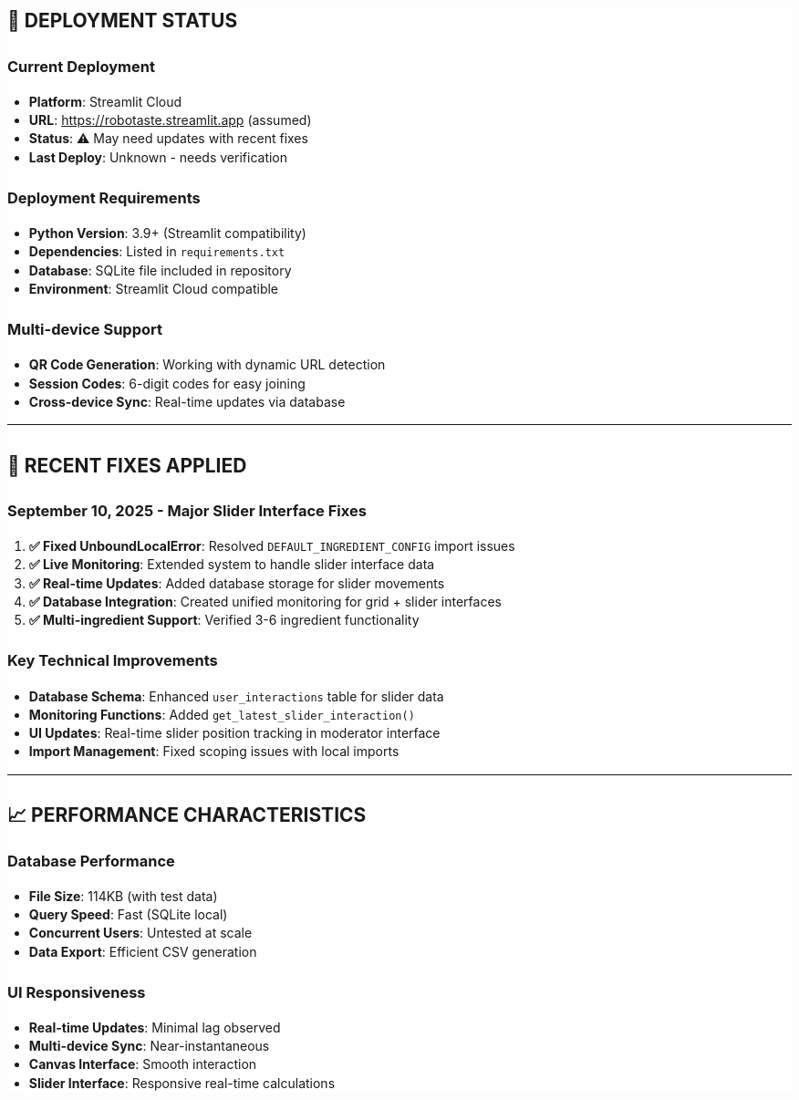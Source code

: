 ## 🚀 **DEPLOYMENT STATUS**

### **Current Deployment**
- **Platform**: Streamlit Cloud
- **URL**: https://robotaste.streamlit.app (assumed)
- **Status**: ⚠️ May need updates with recent fixes
- **Last Deploy**: Unknown - needs verification

### **Deployment Requirements**
- **Python Version**: 3.9+ (Streamlit compatibility)
- **Dependencies**: Listed in `requirements.txt`
- **Database**: SQLite file included in repository
- **Environment**: Streamlit Cloud compatible

### **Multi-device Support**
- **QR Code Generation**: Working with dynamic URL detection
- **Session Codes**: 6-digit codes for easy joining
- **Cross-device Sync**: Real-time updates via database

---

## 🔧 **RECENT FIXES APPLIED**

### **September 10, 2025 - Major Slider Interface Fixes**
1. **✅ Fixed UnboundLocalError**: Resolved `DEFAULT_INGREDIENT_CONFIG` import issues
2. **✅ Live Monitoring**: Extended system to handle slider interface data
3. **✅ Real-time Updates**: Added database storage for slider movements
4. **✅ Database Integration**: Created unified monitoring for grid + slider interfaces
5. **✅ Multi-ingredient Support**: Verified 3-6 ingredient functionality

### **Key Technical Improvements**
- **Database Schema**: Enhanced `user_interactions` table for slider data
- **Monitoring Functions**: Added `get_latest_slider_interaction()` 
- **UI Updates**: Real-time slider position tracking in moderator interface
- **Import Management**: Fixed scoping issues with local imports

---

## 📈 **PERFORMANCE CHARACTERISTICS**

### **Database Performance**
- **File Size**: 114KB (with test data)
- **Query Speed**: Fast (SQLite local)
- **Concurrent Users**: Untested at scale
- **Data Export**: Efficient CSV generation

### **UI Responsiveness**
- **Real-time Updates**: Minimal lag observed
- **Multi-device Sync**: Near-instantaneous
- **Canvas Interface**: Smooth interaction
- **Slider Interface**: Responsive real-time calculations
